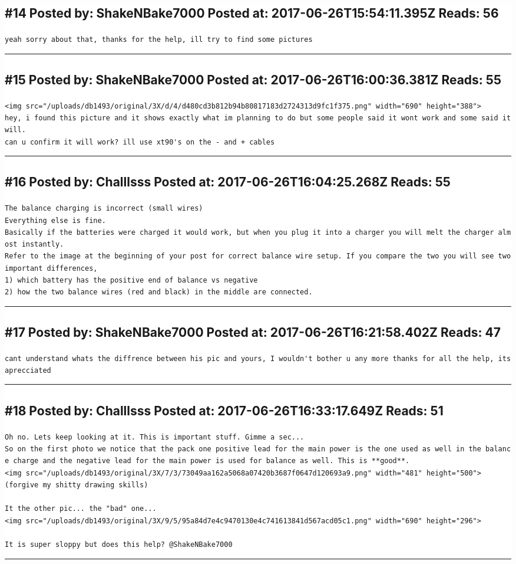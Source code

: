 ## \#14 Posted by: ShakeNBake7000 Posted at: 2017-06-26T15:54:11.395Z Reads: 56

```
yeah sorry about that, thanks for the help, ill try to find some pictures
```

---
## \#15 Posted by: ShakeNBake7000 Posted at: 2017-06-26T16:00:36.381Z Reads: 55

```
<img src="/uploads/db1493/original/3X/d/4/d480cd3b812b94b80817183d2724313d9fc1f375.png" width="690" height="388">
hey, i found this picture and it shows exactly what im planning to do but some people said it wont work and some said it will.
can u confirm it will work? ill use xt90's on the - and + cables
```

---
## \#16 Posted by: Challlsss Posted at: 2017-06-26T16:04:25.268Z Reads: 55

```
The balance charging is incorrect (small wires) 
Everything else is fine.
Basically if the batteries were charged it would work, but when you plug it into a charger you will melt the charger almost instantly.
Refer to the image at the beginning of your post for correct balance wire setup. If you compare the two you will see two important differences,
1) which battery has the positive end of balance vs negative
2) how the two balance wires (red and black) in the middle are connected.
```

---
## \#17 Posted by: ShakeNBake7000 Posted at: 2017-06-26T16:21:58.402Z Reads: 47

```
cant understand whats the diffrence between his pic and yours, I wouldn't bother u any more thanks for all the help, its aprecciated
```

---
## \#18 Posted by: Challlsss Posted at: 2017-06-26T16:33:17.649Z Reads: 51

```
Oh no. Lets keep looking at it. This is important stuff. Gimme a sec...
So on the first photo we notice that the pack one positive lead for the main power is the one used as well in the balance charge and the negative lead for the main power is used for balance as well. This is **good**.
<img src="/uploads/db1493/original/3X/7/3/73049aa162a5068a07420b3687f0647d120693a9.png" width="481" height="500">
(forgive my shitty drawing skills)

It the other pic... the "bad" one...
<img src="/uploads/db1493/original/3X/9/5/95a84d7e4c9470130e4c741613841d567acd05c1.png" width="690" height="296">

It is super sloppy but does this help? @ShakeNBake7000
```

---